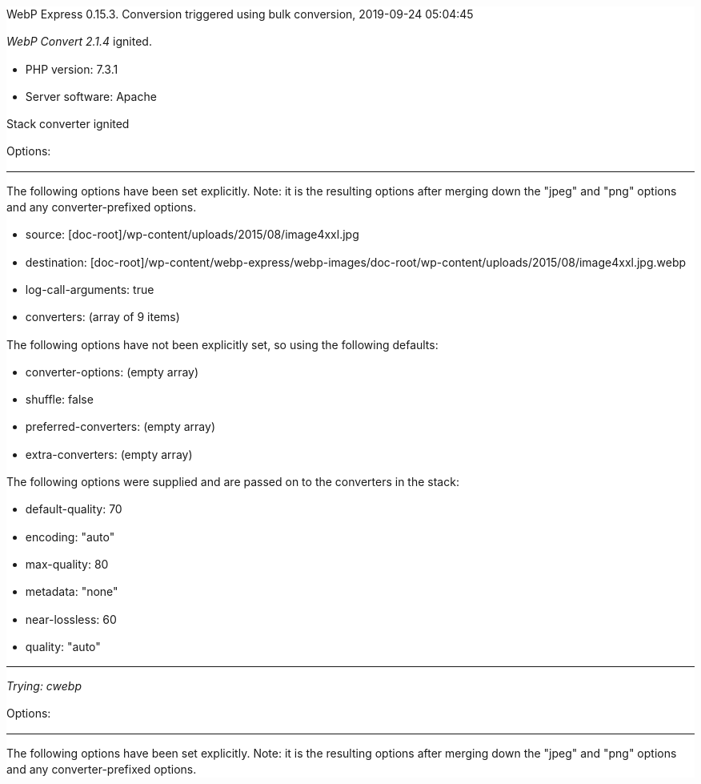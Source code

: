WebP Express 0.15.3. Conversion triggered using bulk conversion, 2019-09-24 05:04:45


*WebP Convert 2.1.4*  ignited.

- PHP version: 7.3.1

- Server software: Apache


Stack converter ignited


Options:

------------

The following options have been set explicitly. Note: it is the resulting options after merging down the "jpeg" and "png" options and any converter-prefixed options.

- source: [doc-root]/wp-content/uploads/2015/08/image4xxl.jpg

- destination: [doc-root]/wp-content/webp-express/webp-images/doc-root/wp-content/uploads/2015/08/image4xxl.jpg.webp

- log-call-arguments: true

- converters: (array of 9 items)


The following options have not been explicitly set, so using the following defaults:

- converter-options: (empty array)

- shuffle: false

- preferred-converters: (empty array)

- extra-converters: (empty array)


The following options were supplied and are passed on to the converters in the stack:

- default-quality: 70

- encoding: "auto"

- max-quality: 80

- metadata: "none"

- near-lossless: 60

- quality: "auto"

------------



*Trying: cwebp* 


Options:

------------

The following options have been set explicitly. Note: it is the resulting options after merging down the "jpeg" and "png" options and any converter-prefixed options.
